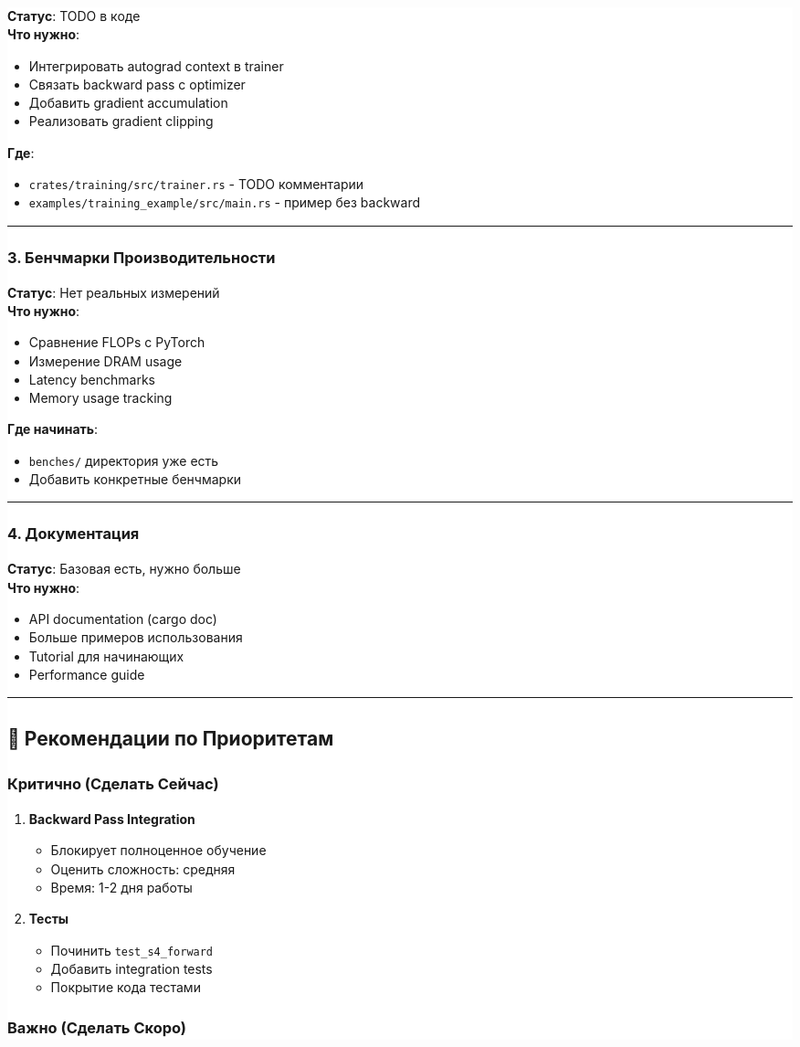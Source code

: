 **Статус**: TODO в коде  
**Что нужно**:
- Интегрировать autograd context в trainer
- Связать backward pass с optimizer
- Добавить gradient accumulation
- Реализовать gradient clipping

**Где**:
- `crates/training/src/trainer.rs` - TODO комментарии
- `examples/training_example/src/main.rs` - пример без backward

---

### 3. Бенчмарки Производительности

**Статус**: Нет реальных измерений  
**Что нужно**:
- Сравнение FLOPs с PyTorch
- Измерение DRAM usage
- Latency benchmarks
- Memory usage tracking

**Где начинать**:
- `benches/` директория уже есть
- Добавить конкретные бенчмарки

---

### 4. Документация

**Статус**: Базовая есть, нужно больше  
**Что нужно**:
- API documentation (cargo doc)
- Больше примеров использования
- Tutorial для начинающих
- Performance guide

---

## 🎯 Рекомендации по Приоритетам

### Критично (Сделать Сейчас)

1. **Backward Pass Integration** 
   - Блокирует полноценное обучение
   - Оценить сложность: средняя
   - Время: 1-2 дня работы

2. **Тесты**
   - Починить `test_s4_forward`
   - Добавить integration tests
   - Покрытие кода тестами

### Важно (Сделать Скоро)
